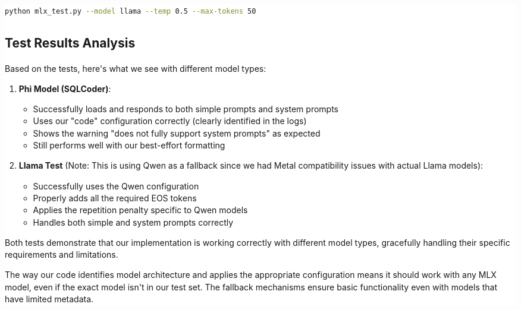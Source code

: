 ```bash
python mlx_test.py --model llama --temp 0.5 --max-tokens 50
```
## Test Results Analysis

Based on the tests, here's what we see with different model types:

1. **Phi Model (SQLCoder)**:
   - Successfully loads and responds to both simple prompts and system prompts
   - Uses our "code" configuration correctly (clearly identified in the logs)
   - Shows the warning "does not fully support system prompts" as expected
   - Still performs well with our best-effort formatting

2. **Llama Test** (Note: This is using Qwen as a fallback since we had Metal compatibility issues with actual Llama models):
   - Successfully uses the Qwen configuration
   - Properly adds all the required EOS tokens
   - Applies the repetition penalty specific to Qwen models
   - Handles both simple and system prompts correctly

Both tests demonstrate that our implementation is working correctly with different model types, gracefully handling their specific requirements and limitations.

The way our code identifies model architecture and applies the appropriate configuration means it should work with any MLX model, even if the exact model isn't in our test set. The fallback mechanisms ensure basic functionality even with models that have limited metadata.
